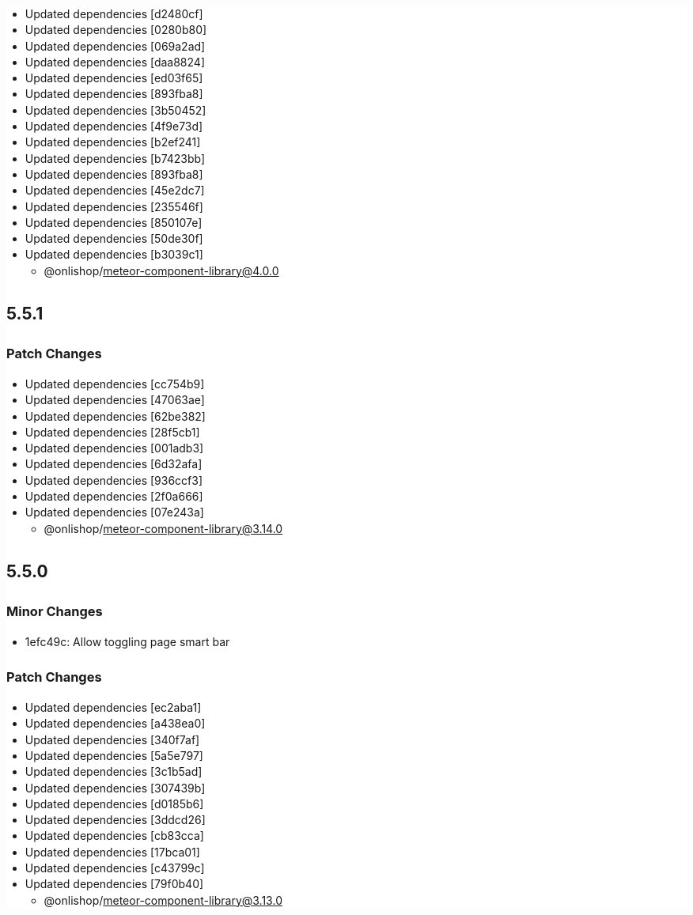 - Updated dependencies [d2480cf]
- Updated dependencies [0280b80]
- Updated dependencies [069a2ad]
- Updated dependencies [daa8824]
- Updated dependencies [ed03f65]
- Updated dependencies [893fba8]
- Updated dependencies [3b50452]
- Updated dependencies [4f9e73d]
- Updated dependencies [b2ef241]
- Updated dependencies [b7423bb]
- Updated dependencies [893fba8]
- Updated dependencies [45e2dc7]
- Updated dependencies [235546f]
- Updated dependencies [850107e]
- Updated dependencies [50de30f]
- Updated dependencies [b3039c1]
  - @onlishop/meteor-component-library@4.0.0

## 5.5.1

### Patch Changes

- Updated dependencies [cc754b9]
- Updated dependencies [47063ae]
- Updated dependencies [62be382]
- Updated dependencies [28f5cb1]
- Updated dependencies [001adb3]
- Updated dependencies [6d32afa]
- Updated dependencies [936ccf3]
- Updated dependencies [2f0a666]
- Updated dependencies [07e243a]
  - @onlishop/meteor-component-library@3.14.0

## 5.5.0

### Minor Changes

- 1efc49c: Allow toggling page smart bar

### Patch Changes

- Updated dependencies [ec2aba1]
- Updated dependencies [a438ea0]
- Updated dependencies [340f7af]
- Updated dependencies [5a5e797]
- Updated dependencies [3c1b5ad]
- Updated dependencies [307439b]
- Updated dependencies [d0185b6]
- Updated dependencies [3ddcd26]
- Updated dependencies [cb83cca]
- Updated dependencies [17bca01]
- Updated dependencies [c43799c]
- Updated dependencies [79f0b40]
  - @onlishop/meteor-component-library@3.13.0

